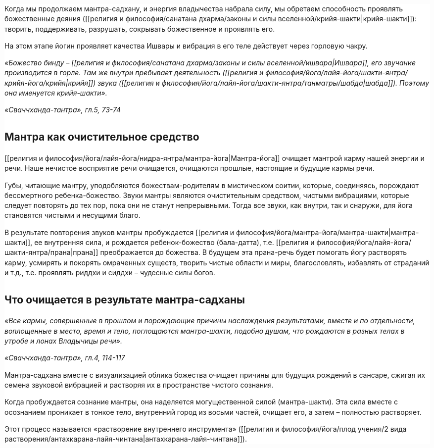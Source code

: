  Когда мы продолжаем мантра-садхану, и энергия владычества набрала силу, мы обретаем способность проявлять божественные деяния ([[религия и философия/санатана дхарма/законы и силы вселенной/крийя-шакти|крийя-шакти]]): творить, поддерживать, разрушать, сокрывать божественное и проявлять его.

 На этом этапе йогин проявляет качества Ишвары и вибрация в его теле действует через горловую чакру.

_«Божество бинду – [[религия и философия/санатана дхарма/законы и силы вселенной/ишвара|Ишвара]], его звучание производится в горле. Там же внутри пребывает деятельность ([[религия и философия/йога/лайя-йога/шакти-янтра/крийя-йога/крийя|крийя]]) звука ([[религия и философия/йога/лайя-йога/шакти-янтра/танматры/шабда|шабда]]). Поэтому она именуется крийя-шакти»._ 

_«Сваччханда-тантра», гл.5, 73-74_ 

## Мантра как очистительное средство
 [[религия и философия/йога/лайя-йога/нидра-янтра/мантра-йога|Мантра-йога]] очищает мантрой карму нашей энергии и речи. Наше нечистое восприятие речи очищается, очищаются прошлые, настоящие и будущие кармы речи.

 Губы, читающие мантру, уподобляются божествам-родителям в мистическом соитии, которые, соединяясь, порождают бессмертного ребенка-божество. Звуки мантры являются очистительным средством, чистыми вибрациями, которые следует повторять до тех пор, пока они не станут непрерывными. Тогда все звуки, как внутри, так и снаружи, для йога становятся чистыми и несущими благо.

 В результате повторения звуков мантры пробуждается [[религия и философия/йога/мантра-йога/мантра-шакти|мантра-шакти]], ее внутренняя сила, и рождается ребенок-божество (бала-датта), т.е. [[религия и философия/йога/лайя-йога/шакти-янтра/прана|прана]] преображается до божества. В будущем эта прана-речь будет помогать йогу растворять карму, усмирять и покорять омраченных существ, творить чистые области и миры, благословлять, избавлять от страданий и т.д., т.е. проявлять риддхи и сиддхи – чудесные силы богов.

## Что очищается в результате мантра-садханы
_«Все кармы, совершенные в прошлом и порождающие причины наслаждения результатами, вместе и по отдельности, воплощенные в место, время и тело, поглощаются мантра-шакти, подобно душам, что рождаются в разных телах в утробе и лонах Владычицы речи»._ 

_«Сваччханда-тантра», гл.4, 114-117_ 

 Мантра-садхана вместе с визуализацией облика божества очищает причины для будущих рождений в сансаре, сжигая их семена звуковой вибрацией и растворяя их в пространстве чистого сознания.

 Когда пробуждается сознание мантры, она наделяется могущественной силой (мантра-шакти). Эта сила вместе с осознанием проникает в тонкое тело, внутренний город из восьми частей, очищает его, а затем – полностью растворяет. 

 Этот процесс называется «растворение внутреннего инструмента» ([[религия и философия/йога/плод учения/2 вида растворения/антахкарана-лайя-чинтана|антахкарана-лайя-чинтана]]). 
